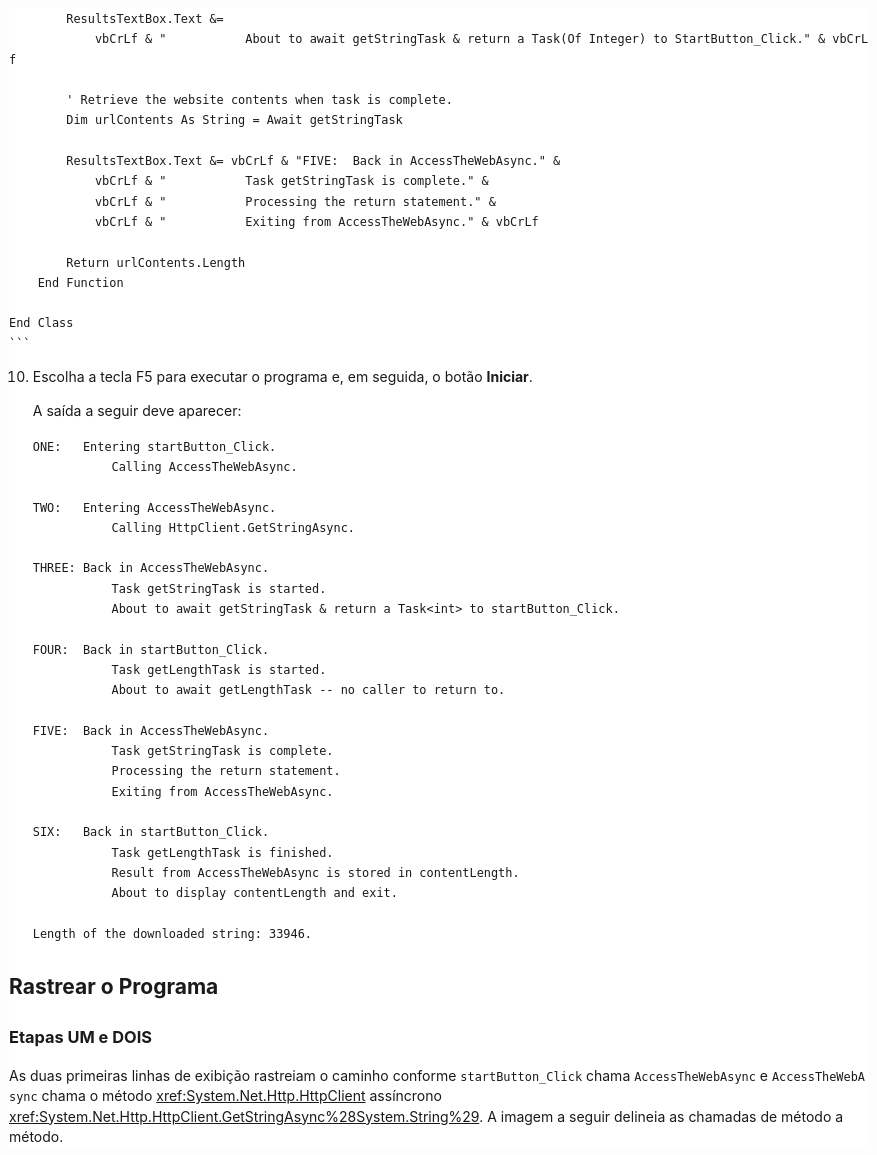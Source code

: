             ResultsTextBox.Text &=
                vbCrLf & "           About to await getStringTask & return a Task(Of Integer) to StartButton_Click." & vbCrLf

            ' Retrieve the website contents when task is complete.
            Dim urlContents As String = Await getStringTask

            ResultsTextBox.Text &= vbCrLf & "FIVE:  Back in AccessTheWebAsync." &
                vbCrLf & "           Task getStringTask is complete." &
                vbCrLf & "           Processing the return statement." &
                vbCrLf & "           Exiting from AccessTheWebAsync." & vbCrLf

            Return urlContents.Length
        End Function

    End Class
    ```

10. Escolha a tecla F5 para executar o programa e, em seguida, o botão **Iniciar**.

    A saída a seguir deve aparecer:

    ```console
    ONE:   Entering startButton_Click.
               Calling AccessTheWebAsync.

    TWO:   Entering AccessTheWebAsync.
               Calling HttpClient.GetStringAsync.

    THREE: Back in AccessTheWebAsync.
               Task getStringTask is started.
               About to await getStringTask & return a Task<int> to startButton_Click.

    FOUR:  Back in startButton_Click.
               Task getLengthTask is started.
               About to await getLengthTask -- no caller to return to.

    FIVE:  Back in AccessTheWebAsync.
               Task getStringTask is complete.
               Processing the return statement.
               Exiting from AccessTheWebAsync.

    SIX:   Back in startButton_Click.
               Task getLengthTask is finished.
               Result from AccessTheWebAsync is stored in contentLength.
               About to display contentLength and exit.

    Length of the downloaded string: 33946.
    ```

## <a name="trace-the-program"></a>Rastrear o Programa

### <a name="steps-one-and-two"></a>Etapas UM e DOIS

As duas primeiras linhas de exibição rastreiam o caminho conforme `startButton_Click` chama `AccessTheWebAsync` e `AccessTheWebAsync` chama o método <xref:System.Net.Http.HttpClient> assíncrono <xref:System.Net.Http.HttpClient.GetStringAsync%28System.String%29>. A imagem a seguir delineia as chamadas de método a método.
